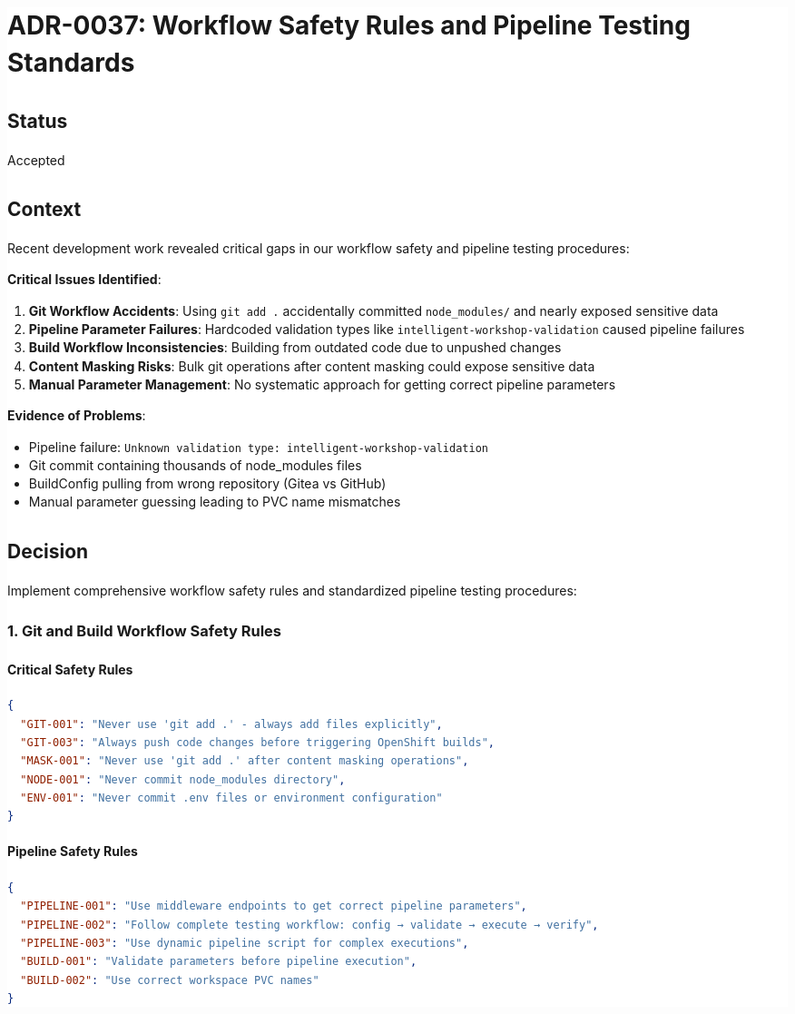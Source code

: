 # ADR-0037: Workflow Safety Rules and Pipeline Testing Standards

## Status
Accepted

## Context

Recent development work revealed critical gaps in our workflow safety and pipeline testing procedures:

**Critical Issues Identified**:
1. **Git Workflow Accidents**: Using `git add .` accidentally committed `node_modules/` and nearly exposed sensitive data
2. **Pipeline Parameter Failures**: Hardcoded validation types like `intelligent-workshop-validation` caused pipeline failures
3. **Build Workflow Inconsistencies**: Building from outdated code due to unpushed changes
4. **Content Masking Risks**: Bulk git operations after content masking could expose sensitive data
5. **Manual Parameter Management**: No systematic approach for getting correct pipeline parameters

**Evidence of Problems**:
- Pipeline failure: `Unknown validation type: intelligent-workshop-validation`
- Git commit containing thousands of node_modules files
- BuildConfig pulling from wrong repository (Gitea vs GitHub)
- Manual parameter guessing leading to PVC name mismatches

## Decision

Implement comprehensive workflow safety rules and standardized pipeline testing procedures:

### 1. Git and Build Workflow Safety Rules

#### **Critical Safety Rules**
```json
{
  "GIT-001": "Never use 'git add .' - always add files explicitly",
  "GIT-003": "Always push code changes before triggering OpenShift builds", 
  "MASK-001": "Never use 'git add .' after content masking operations",
  "NODE-001": "Never commit node_modules directory",
  "ENV-001": "Never commit .env files or environment configuration"
}
```

#### **Pipeline Safety Rules**
```json
{
  "PIPELINE-001": "Use middleware endpoints to get correct pipeline parameters",
  "PIPELINE-002": "Follow complete testing workflow: config → validate → execute → verify",
  "PIPELINE-003": "Use dynamic pipeline script for complex executions",
  "BUILD-001": "Validate parameters before pipeline execution",
  "BUILD-002": "Use correct workspace PVC names"
}
```
